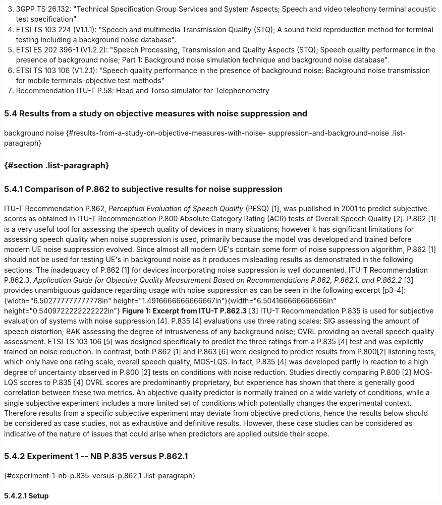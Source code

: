   3. 3GPP TS 26.132: "Technical Specification Group Services and System Aspects; Speech and video telephony terminal acoustic test specification"
  4. ETSI TS 103 224 (V1.1.1): "Speech and multimedia Transmission Quality (STQ); A sound field reproduction method for terminal testing including a background noise database".
  5. ETSI ES 202 396-1 (V1.2.2): "Speech Processing, Transmission and Quality Aspects (STQ); Speech quality performance in the presence of background noise; Part 1: Background noise simulation technique and background noise database".
  6. ETSI TS 103 106 (V1.2.1): "Speech quality performance in the presence of background noise: Background noise transmission for mobile terminals-objective test methods"
  7. Recommendation ITU-T P.58: Head and Torso simulator for Telephonometry
### 5.4 Results from a study on objective measures with noise suppression and
background noise {#results-from-a-study-on-objective-measures-with-noise-
suppression-and-background-noise .list-paragraph}
### {#section .list-paragraph}
### 5.4.1 Comparison of P.862 to subjective results for noise suppression
ITU-T Recommendation P.862, _Perceptual Evaluation of Speech Quality_ (PESQ)
[1], was published in 2001 to predict subjective scores as obtained in ITU-T
Recommendation P.800 Absolute Category Rating (ACR) tests of Overall Speech
Quality [2]. P.862 [1] is a very useful tool for assessing the speech quality
of devices in many situations; however it has significant limitations for
assessing speech quality when noise suppression is used, primarily because the
model was developed and trained before modern UE noise suppression evolved.
Since almost all modern UE's contain some form of noise suppression algorithm,
P.862 [1] should not be used for testing UE's in background noise as it
produces misleading results as demonstrated in the following sections.
The inadequacy of P.862 [1] for devices incorporating noise suppression is
well documented. ITU-T Recommendation P.862.3, _Application Guide for
Objective Quality Measurement Based on Recommendations P.862, P.862.1, and
P.862.2_ [3] provides unambiguous guidance regarding usage with noise
suppression as can be seen in the following excerpt [p3-4]:
{width="6.502777777777778in"
height="1.4916666666666667in"}{width="6.504166666666666in"
height="0.5409722222222222in"}
**Figure 1: Excerpt from ITU-T P.862.3** [3]
ITU-T Recommendation P.835 is used for subjective evaluation of systems with
noise suppression [4]. P.835 [4] evaluations use three rating scales: SIG
assessing the amount of speech distortion; BAK assessing the degree of
intrusiveness of any background noise; OVRL providing an overall speech
quality assessment. ETSI TS 103 106 [5] was designed specifically to predict
the three ratings from a P.835 [4] test and was explicitly trained on noise
reduction. In contrast, both P.862 [1] and P.863 [6] were designed to predict
results from P.800[2] listening tests, which only have one rating scale,
overall speech quality, MOS-LQS. In fact, P.835 [4] was developed partly in
reaction to a high degree of uncertainty observed in P.800 [2] tests on
conditions with noise reduction. Studies directly comparing P.800 [2] MOS-LQS
scores to P.835 [4] OVRL scores are predominantly proprietary, but experience
has shown that there is generally good correlation between these two metrics.
An objective quality predictor is normally trained on a wide variety of
conditions, while a single subjective experiment includes a more limited set
of conditions which potentially changes the experimental context. Therefore
results from a specific subjective experiment may deviate from objective
predictions, hence the results below should be considered as case studies, not
as exhaustive and definitive results. However, these case studies can be
considered as indicative of the nature of issues that could arise when
predictors are applied outside their scope.
### 5.4.2 Experiment 1 -- NB P.835 versus P.862.1
{#experiment-1-nb-p.835-versus-p.862.1 .list-paragraph}
#### 5.4.2.1 Setup